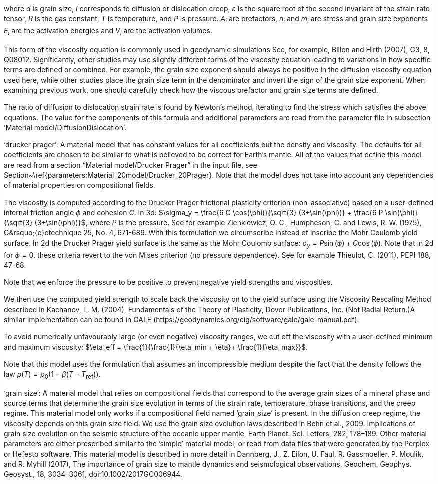 where $d$ is grain size, $i$ corresponds to diffusion or dislocation creep, $\dot{\varepsilon}$ is the square root of the second invariant of the strain rate tensor, $R$ is the gas constant, $T$ is temperature, and $P$ is pressure. $A_i$ are prefactors, $n_i$ and $m_i$ are stress and grain size exponents $E_i$ are the activation energies and $V_i$ are the activation volumes.

This form of the viscosity equation is commonly used in geodynamic simulations See, for example, Billen and Hirth (2007), G3, 8, Q08012. Significantly, other studies may use slightly different forms of the viscosity equation leading to variations in how specific terms are defined or combined. For example, the grain size exponent should always be positive in the diffusion viscosity equation used here, while other studies place the grain size term in the denominator and invert the sign of the grain size exponent. When examining previous work, one should carefully check how the viscous prefactor and grain size terms are defined.

The ratio of diffusion to dislocation strain rate is found by Newton&rsquo;s method, iterating to find the stress which satisfies the above equations. The value for the components of this formula and additional parameters are read from the parameter file in subsection &rsquo;Material model/DiffusionDislocation&rsquo;.

&lsquo;drucker prager&rsquo;: A material model that has constant values for all coefficients but the density and viscosity. The defaults for all coefficients are chosen to be similar to what is believed to be correct for Earth&rsquo;s mantle. All of the values that define this model are read from a section &ldquo;Material model/Drucker Prager&rdquo; in the input file, see Section~\ref{parameters:Material_20model/Drucker_20Prager}. Note that the model does not take into account any dependencies of material properties on compositional fields.

The viscosity is computed according to the Drucker Prager frictional plasticity criterion (non-associative) based on a user-defined internal friction angle $\phi$ and cohesion $C$. In 3d:  $\sigma_y = \frac{6 C \cos(\phi)}{\sqrt{3} (3+\sin(\phi))} + \frac{6 P \sin(\phi)}{\sqrt{3} (3+\sin(\phi))}$, where $P$ is the pressure. See for example Zienkiewicz, O. C., Humpheson, C. and Lewis, R. W. (1975), G\&rsquo;{e}otechnique 25, No. 4, 671-689. With this formulation we circumscribe instead of inscribe the Mohr Coulomb yield surface. In 2d the Drucker Prager yield surface is the same as the Mohr Coulomb surface:  $\sigma_y = P \sin(\phi) + C \cos(\phi)$. Note that in 2d for $\phi=0$, these criteria revert to the von Mises criterion (no pressure dependence). See for example Thieulot, C. (2011), PEPI 188, 47-68.

Note that we enforce the pressure to be positive to prevent negative yield strengths and viscosities.

We then use the computed yield strength to scale back the viscosity on to the yield surface using the Viscosity Rescaling Method described in Kachanov, L. M. (2004), Fundamentals of the Theory of Plasticity, Dover Publications, Inc. (Not Radial Return.)A similar implementation can be found in GALE (https://geodynamics.org/cig/software/gale/gale-manual.pdf).

To avoid numerically unfavourably large (or even negative) viscosity ranges, we cut off the viscosity with a user-defined minimum and maximum viscosity: $\eta_eff = \frac{1}{\frac{1}{\eta_min + \eta}+ \frac{1}{\eta_max}}$.

Note that this model uses the formulation that assumes an incompressible medium despite the fact that the density follows the law $\rho(T)=\rho_0(1-\beta(T-T_{\text{ref}}))$.

&lsquo;grain size&rsquo;: A material model that relies on compositional fields that correspond to the average grain sizes of a mineral phase and source terms that determine the grain size evolution in terms of the strain rate, temperature, phase transitions, and the creep regime. This material model only works if a compositional field named &rsquo;grain_size&rsquo; is present. In the diffusion creep regime, the viscosity depends on this grain size field. We use the grain size evolution laws described in Behn et al., 2009. Implications of grain size evolution on the seismic structure of the oceanic upper mantle, Earth Planet. Sci. Letters, 282, 178–189. Other material parameters are either prescribed similar to the &rsquo;simple&rsquo; material model, or read from data files that were generated by the Perplex or Hefesto software. This material model is described in more detail in Dannberg, J., Z. Eilon, U. Faul, R. Gassmoeller, P. Moulik, and R. Myhill (2017), The importance of grain size to mantle dynamics and seismological observations, Geochem. Geophys. Geosyst., 18, 3034–3061, doi:10.1002/2017GC006944.
